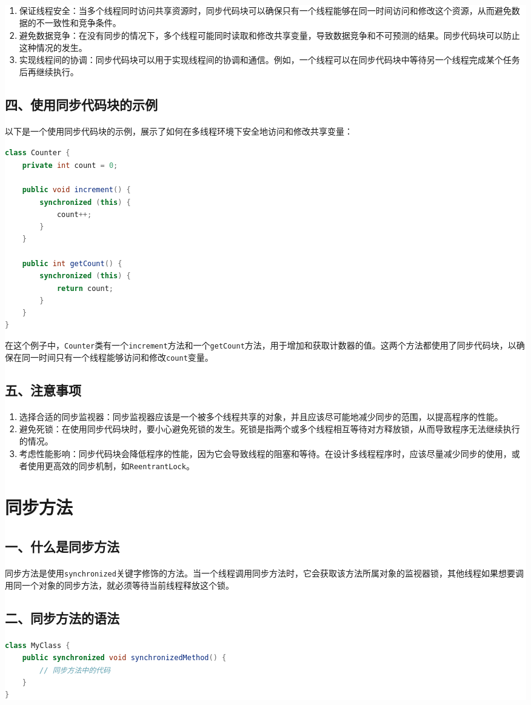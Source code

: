 1. 保证线程安全：当多个线程同时访问共享资源时，同步代码块可以确保只有一个线程能够在同一时间访问和修改这个资源，从而避免数据的不一致性和竞争条件。
2. 避免数据竞争：在没有同步的情况下，多个线程可能同时读取和修改共享变量，导致数据竞争和不可预测的结果。同步代码块可以防止这种情况的发生。
3. 实现线程间的协调：同步代码块可以用于实现线程间的协调和通信。例如，一个线程可以在同步代码块中等待另一个线程完成某个任务后再继续执行。

## **四、使用同步代码块的示例**

以下是一个使用同步代码块的示例，展示了如何在多线程环境下安全地访问和修改共享变量：

```java
class Counter {
    private int count = 0;

    public void increment() {
        synchronized (this) {
            count++;
        }
    }

    public int getCount() {
        synchronized (this) {
            return count;
        }
    }
}
```

在这个例子中，`Counter`类有一个`increment`方法和一个`getCount`方法，用于增加和获取计数器的值。这两个方法都使用了同步代码块，以确保在同一时间只有一个线程能够访问和修改`count`变量。

## **五、注意事项**

1. 选择合适的同步监视器：同步监视器应该是一个被多个线程共享的对象，并且应该尽可能地减少同步的范围，以提高程序的性能。
2. 避免死锁：在使用同步代码块时，要小心避免死锁的发生。死锁是指两个或多个线程相互等待对方释放锁，从而导致程序无法继续执行的情况。
3. 考虑性能影响：同步代码块会降低程序的性能，因为它会导致线程的阻塞和等待。在设计多线程程序时，应该尽量减少同步的使用，或者使用更高效的同步机制，如`ReentrantLock`。

# 同步方法

## **一、什么是同步方法**

同步方法是使用`synchronized`关键字修饰的方法。当一个线程调用同步方法时，它会获取该方法所属对象的监视器锁，其他线程如果想要调用同一个对象的同步方法，就必须等待当前线程释放这个锁。

## **二、同步方法的语法**

```java
class MyClass {
    public synchronized void synchronizedMethod() {
        // 同步方法中的代码
    }
}
```
